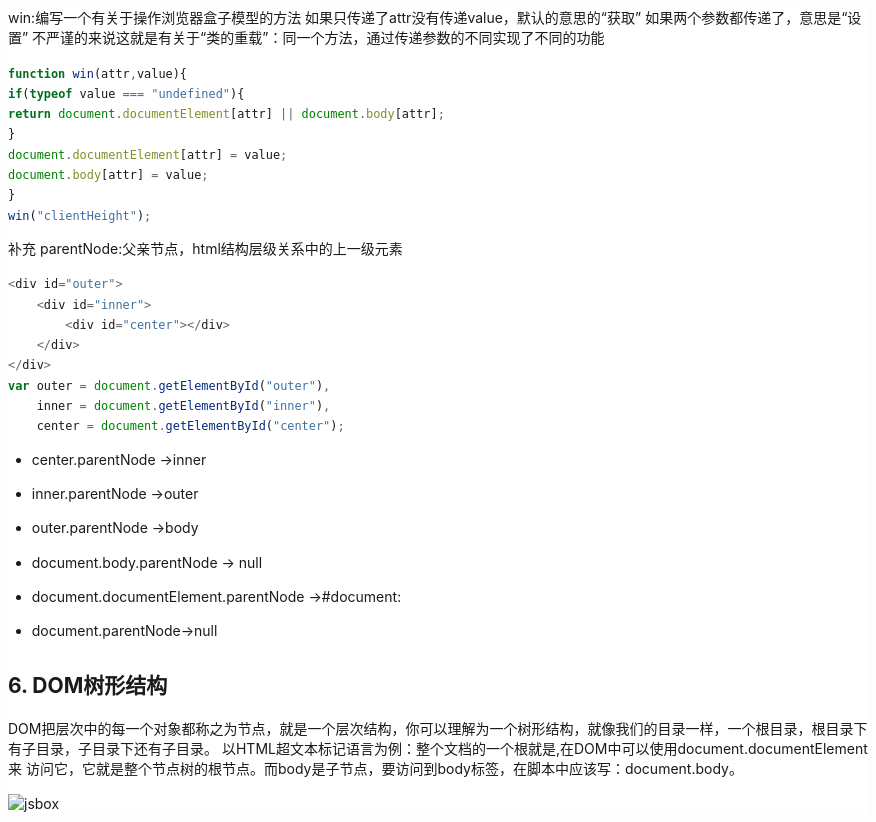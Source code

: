 win:编写一个有关于操作浏览器盒子模型的方法
如果只传递了attr没有传递value，默认的意思的“获取”
如果两个参数都传递了，意思是“设置”
不严谨的来说这就是有关于“类的重载”：同一个方法，通过传递参数的不同实现了不同的功能
```javascript
function win(attr,value){
if(typeof value === "undefined"){
return document.documentElement[attr] || document.body[attr];
}
document.documentElement[attr] = value;
document.body[attr] = value;
}
win("clientHeight");
```

补充
parentNode:父亲节点，html结构层级关系中的上一级元素
```javascript
<div id="outer">
    <div id="inner">
        <div id="center"></div>
    </div>
</div>
var outer = document.getElementById("outer"),
    inner = document.getElementById("inner"),
    center = document.getElementById("center");
```

- center.parentNode ->inner
- inner.parentNode ->outer
- outer.parentNode ->body
- document.body.parentNode -> null

- document.documentElement.parentNode ->#document:
- document.parentNode->null

## 6. DOM树形结构
DOM把层次中的每一个对象都称之为节点，就是一个层次结构，你可以理解为一个树形结构，就像我们的目录一样，一个根目录，根目录下有子目录，子目录下还有子目录。
以HTML超文本标记语言为例：整个文档的一个根就是<html>,在DOM中可以使用document.documentElement来 访问它，它就是整个节点树的根节点。而body是子节点，要访问到body标签，在脚本中应该写：document.body。


![jsbox](./img/dom/jsbox.jpg "jsbox")
